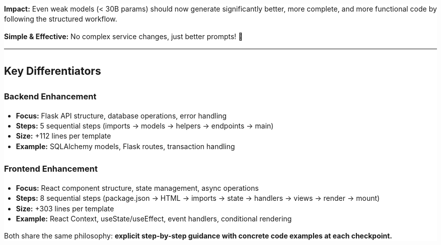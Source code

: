 **Impact:** Even weak models (< 30B params) should now generate significantly better, more complete, and more functional code by following the structured workflow.

**Simple & Effective:** No complex service changes, just better prompts! 🎯

---

## Key Differentiators

### Backend Enhancement
- **Focus:** Flask API structure, database operations, error handling
- **Steps:** 5 sequential steps (imports → models → helpers → endpoints → main)
- **Size:** +112 lines per template
- **Example:** SQLAlchemy models, Flask routes, transaction handling

### Frontend Enhancement
- **Focus:** React component structure, state management, async operations
- **Steps:** 8 sequential steps (package.json → HTML → imports → state → handlers → views → render → mount)
- **Size:** +303 lines per template
- **Example:** React Context, useState/useEffect, event handlers, conditional rendering

Both share the same philosophy: **explicit step-by-step guidance with concrete code examples at each checkpoint.**
